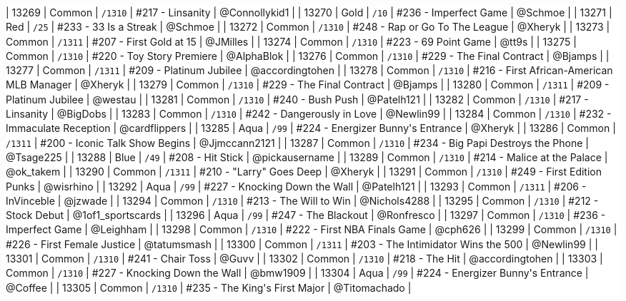 | 13269 | Common | `/1310` | #217 - Linsanity | \@Connollykid1 |
| 13270 | Gold | `/10` | #236 - Imperfect Game | \@Schmoe |
| 13271 | Red | `/25` | #233 - 33 Is a Streak | \@Schmoe |
| 13272 | Common | `/1310` | #248 - Rap or Go To The League | \@Xheryk |
| 13273 | Common | `/1311` | #207 - First Gold at 15 | \@JMilles |
| 13274 | Common | `/1310` | #223 - 69 Point Game | \@tt9s |
| 13275 | Common | `/1310` | #220 - Toy Story Premiere | \@AlphaBlok |
| 13276 | Common | `/1310` | #229 - The Final Contract | \@Bjamps |
| 13277 | Common | `/1311` | #209 - Platinum Jubilee  | \@accordingtohen |
| 13278 | Common | `/1310` | #216 - First African-American MLB Manager | \@Xheryk |
| 13279 | Common | `/1310` | #229 - The Final Contract | \@Bjamps |
| 13280 | Common | `/1311` | #209 - Platinum Jubilee  | \@westau |
| 13281 | Common | `/1310` | #240 - Bush Push | \@Patelh121 |
| 13282 | Common | `/1310` | #217 - Linsanity | \@BigDobs |
| 13283 | Common | `/1310` | #242 - Dangerously in Love | \@Newlin99 |
| 13284 | Common | `/1310` | #232 - Immaculate Reception | \@cardflippers |
| 13285 | Aqua | `/99` | #224 - Energizer Bunny&#039;s Entrance | \@Xheryk |
| 13286 | Common | `/1311` | #200 - Iconic Talk Show Begins | \@Jjmccann2121 |
| 13287 | Common | `/1310` | #234 - Big Papi Destroys the Phone | \@Tsage225 |
| 13288 | Blue | `/49` | #208 - Hit Stick | \@pickausername |
| 13289 | Common | `/1310` | #214 - Malice at the Palace | \@ok_takem |
| 13290 | Common | `/1311` | #210 - &quot;Larry&quot; Goes Deep  | \@Xheryk |
| 13291 | Common | `/1310` | #249 - First Edition Punks | \@wisrhino |
| 13292 | Aqua | `/99` | #227 - Knocking Down the Wall | \@Patelh121 |
| 13293 | Common | `/1311` | #206 - InVinceble | \@jzwade |
| 13294 | Common | `/1310` | #213 - The Will to Win | \@Nichols4288 |
| 13295 | Common | `/1310` | #212 - Stock Debut | \@1of1_sportscards |
| 13296 | Aqua | `/99` | #247 - The Blackout  | \@Ronfresco |
| 13297 | Common | `/1310` | #236 - Imperfect Game | \@Leighham |
| 13298 | Common | `/1310` | #222 - First NBA Finals Game | \@cph626 |
| 13299 | Common | `/1310` | #226 - First Female Justice | \@tatumsmash |
| 13300 | Common | `/1311` | #203 - The Intimidator Wins the 500 | \@Newlin99 |
| 13301 | Common | `/1310` | #241 - Chair Toss | \@Guvv |
| 13302 | Common | `/1310` | #218 - The Hit | \@accordingtohen |
| 13303 | Common | `/1310` | #227 - Knocking Down the Wall | \@bmw1909 |
| 13304 | Aqua | `/99` | #224 - Energizer Bunny&#039;s Entrance | \@Coffee |
| 13305 | Common | `/1310` | #235 - The King&#039;s First Major | \@Titomachado |